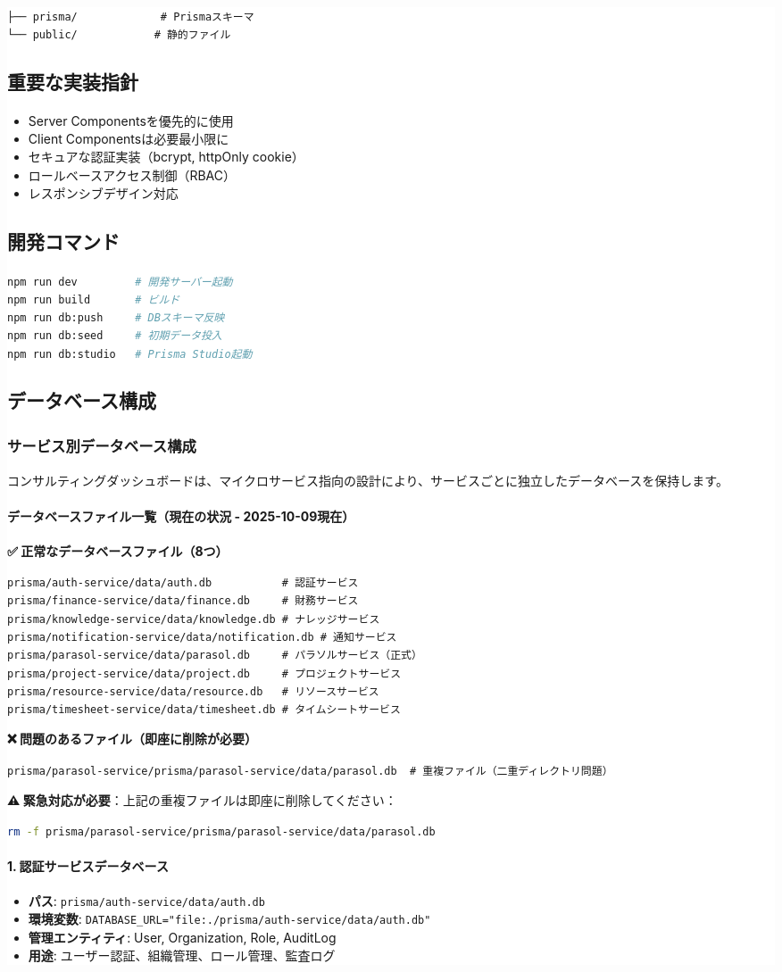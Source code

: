 ```
├── prisma/             # Prismaスキーマ
└── public/            # 静的ファイル
```

## 重要な実装指針

- Server Componentsを優先的に使用
- Client Componentsは必要最小限に
- セキュアな認証実装（bcrypt, httpOnly cookie）
- ロールベースアクセス制御（RBAC）
- レスポンシブデザイン対応

## 開発コマンド

```bash
npm run dev         # 開発サーバー起動
npm run build       # ビルド
npm run db:push     # DBスキーマ反映
npm run db:seed     # 初期データ投入
npm run db:studio   # Prisma Studio起動
```

## データベース構成

### サービス別データベース構成
コンサルティングダッシュボードは、マイクロサービス指向の設計により、サービスごとに独立したデータベースを保持します。

#### データベースファイル一覧（現在の状況 - 2025-10-09現在）

**✅ 正常なデータベースファイル（8つ）**
```
prisma/auth-service/data/auth.db           # 認証サービス
prisma/finance-service/data/finance.db     # 財務サービス
prisma/knowledge-service/data/knowledge.db # ナレッジサービス
prisma/notification-service/data/notification.db # 通知サービス
prisma/parasol-service/data/parasol.db     # パラソルサービス（正式）
prisma/project-service/data/project.db     # プロジェクトサービス
prisma/resource-service/data/resource.db   # リソースサービス
prisma/timesheet-service/data/timesheet.db # タイムシートサービス
```

**❌ 問題のあるファイル（即座に削除が必要）**
```
prisma/parasol-service/prisma/parasol-service/data/parasol.db  # 重複ファイル（二重ディレクトリ問題）
```

**⚠️ 緊急対応が必要**：上記の重複ファイルは即座に削除してください：
```bash
rm -f prisma/parasol-service/prisma/parasol-service/data/parasol.db
```

#### 1. 認証サービスデータベース
- **パス**: `prisma/auth-service/data/auth.db`
- **環境変数**: `DATABASE_URL="file:./prisma/auth-service/data/auth.db"`
- **管理エンティティ**: User, Organization, Role, AuditLog
- **用途**: ユーザー認証、組織管理、ロール管理、監査ログ
